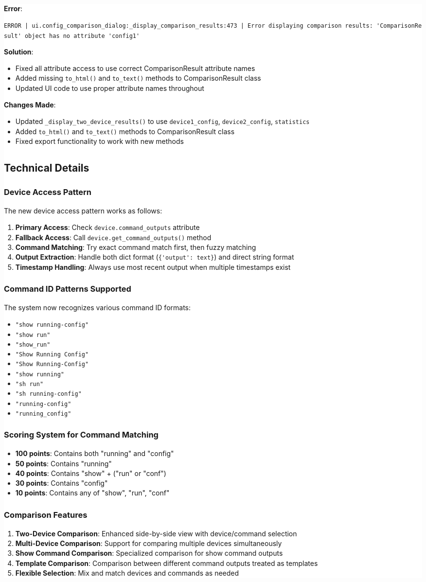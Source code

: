 **Error**:
```
ERROR | ui.config_comparison_dialog:_display_comparison_results:473 | Error displaying comparison results: 'ComparisonResult' object has no attribute 'config1'
```

**Solution**: 
- Fixed all attribute access to use correct ComparisonResult attribute names
- Added missing `to_html()` and `to_text()` methods to ComparisonResult class
- Updated UI code to use proper attribute names throughout

**Changes Made**:
- Updated `_display_two_device_results()` to use `device1_config`, `device2_config`, `statistics`
- Added `to_html()` and `to_text()` methods to ComparisonResult class
- Fixed export functionality to work with new methods

## Technical Details

### Device Access Pattern
The new device access pattern works as follows:

1. **Primary Access**: Check `device.command_outputs` attribute
2. **Fallback Access**: Call `device.get_command_outputs()` method
3. **Command Matching**: Try exact command match first, then fuzzy matching
4. **Output Extraction**: Handle both dict format (`{'output': text}`) and direct string format
5. **Timestamp Handling**: Always use most recent output when multiple timestamps exist

### Command ID Patterns Supported
The system now recognizes various command ID formats:
- `"show running-config"`
- `"show run"`
- `"show_run"`
- `"Show Running Config"`
- `"Show Running-Config"`
- `"show running"`
- `"sh run"`
- `"sh running-config"`
- `"running-config"`
- `"running_config"`

### Scoring System for Command Matching
- **100 points**: Contains both "running" and "config"
- **50 points**: Contains "running" 
- **40 points**: Contains "show" + ("run" or "conf")
- **30 points**: Contains "config"
- **10 points**: Contains any of "show", "run", "conf"

### Comparison Features
1. **Two-Device Comparison**: Enhanced side-by-side view with device/command selection
2. **Multi-Device Comparison**: Support for comparing multiple devices simultaneously
3. **Show Command Comparison**: Specialized comparison for show command outputs
4. **Template Comparison**: Comparison between different command outputs treated as templates
5. **Flexible Selection**: Mix and match devices and commands as needed
